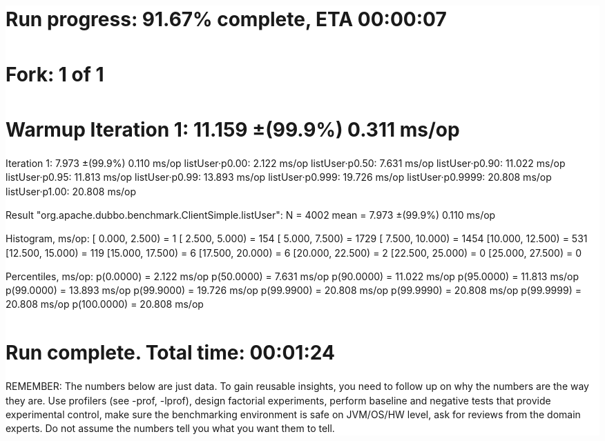 # Run progress: 91.67% complete, ETA 00:00:07
# Fork: 1 of 1
# Warmup Iteration   1: 11.159 ±(99.9%) 0.311 ms/op
Iteration   1: 7.973 ±(99.9%) 0.110 ms/op
                 listUser·p0.00:   2.122 ms/op
                 listUser·p0.50:   7.631 ms/op
                 listUser·p0.90:   11.022 ms/op
                 listUser·p0.95:   11.813 ms/op
                 listUser·p0.99:   13.893 ms/op
                 listUser·p0.999:  19.726 ms/op
                 listUser·p0.9999: 20.808 ms/op
                 listUser·p1.00:   20.808 ms/op



Result "org.apache.dubbo.benchmark.ClientSimple.listUser":
  N = 4002
  mean =      7.973 ±(99.9%) 0.110 ms/op

  Histogram, ms/op:
    [ 0.000,  2.500) = 1 
    [ 2.500,  5.000) = 154 
    [ 5.000,  7.500) = 1729 
    [ 7.500, 10.000) = 1454 
    [10.000, 12.500) = 531 
    [12.500, 15.000) = 119 
    [15.000, 17.500) = 6 
    [17.500, 20.000) = 6 
    [20.000, 22.500) = 2 
    [22.500, 25.000) = 0 
    [25.000, 27.500) = 0 

  Percentiles, ms/op:
      p(0.0000) =      2.122 ms/op
     p(50.0000) =      7.631 ms/op
     p(90.0000) =     11.022 ms/op
     p(95.0000) =     11.813 ms/op
     p(99.0000) =     13.893 ms/op
     p(99.9000) =     19.726 ms/op
     p(99.9900) =     20.808 ms/op
     p(99.9990) =     20.808 ms/op
     p(99.9999) =     20.808 ms/op
    p(100.0000) =     20.808 ms/op


# Run complete. Total time: 00:01:24

REMEMBER: The numbers below are just data. To gain reusable insights, you need to follow up on
why the numbers are the way they are. Use profilers (see -prof, -lprof), design factorial
experiments, perform baseline and negative tests that provide experimental control, make sure
the benchmarking environment is safe on JVM/OS/HW level, ask for reviews from the domain experts.
Do not assume the numbers tell you what you want them to tell.
